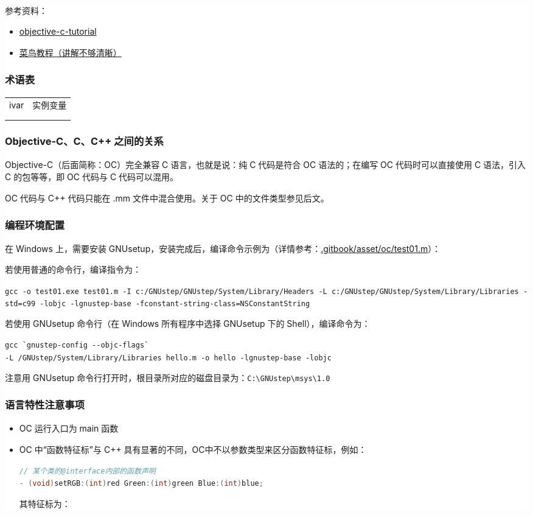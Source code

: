 参考资料：

- [objective-c-tutorial](https://www.tutorialspoint.com/objective_c/index.htm)

- [菜鸟教程（讲解不够清晰）](runoob.com/w3cnote/objective-c-tutorial.html)

### 术语表

|      |          |
| ---- | -------- |
| ivar | 实例变量 |
|      |          |
|      |          |



### Objective-C、C、C++ 之间的关系

Objective-C（后面简称：OC）完全兼容 C 语言，也就是说：纯 C 代码是符合 OC 语法的；在编写 OC 代码时可以直接使用 C 语法，引入 C 的包等等，即 OC 代码与 C 代码可以混用。

OC 代码与 C++ 代码只能在 .mm 文件中混合使用。关于 OC 中的文件类型参见后文。

### 编程环境配置

在 Windows 上，需要安装 GNUsetup，安装完成后，编译命令示例为（详情参考：[.gitbook/asset/oc/test01.m](../.gitbook/assets/oc/test01.m)）：

若使用普通的命令行，编译指令为：

```shell
gcc -o test01.exe test01.m -I c:/GNUstep/GNUstep/System/Library/Headers -L c:/GNUstep/GNUstep/System/Library/Libraries -std=c99 -lobjc -lgnustep-base -fconstant-string-class=NSConstantString
```

若使用 GNUsetup 命令行（在 Windows 所有程序中选择 GNUsetup 下的 Shell），编译命令为：

```
gcc `gnustep-config --objc-flags` 
-L /GNUstep/System/Library/Libraries hello.m -o hello -lgnustep-base -lobjc
```

注意用 GNUsetup 命令行打开时，根目录所对应的磁盘目录为：`C:\GNUstep\msys\1.0`

### 语言特性注意事项

- OC 运行入口为 main 函数

- OC 中“函数特征标”与 C++ 具有显著的不同，OC中不以参数类型来区分函数特征标，例如：

  ```objective-c
  // 某个类的@interface内部的函数声明
  - (void)setRGB:(int)red Green:(int)green Blue:(int)blue; 
  ```

  其特征标为：
